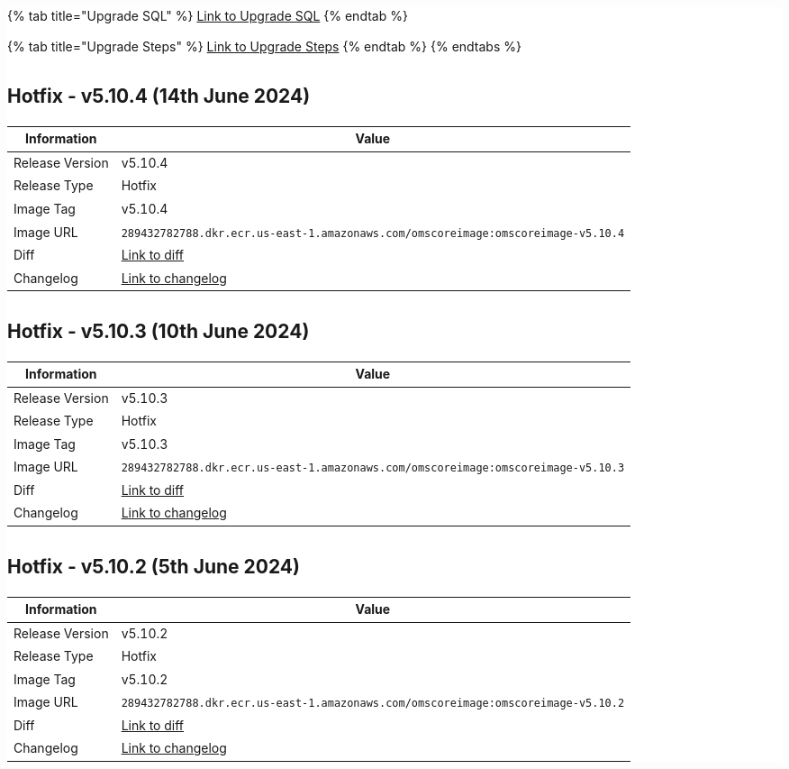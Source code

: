 {% tab title="Upgrade SQL" %}
[Link to Upgrade SQL](https://git.hotwax.co/commerce/oms/-/blob/develop/upgrade/v5.11.0/UpgradeSQL.sql?ref_type=heads)
{% endtab %}

{% tab title="Upgrade Steps" %}
[Link to Upgrade Steps](https://git.hotwax.co/commerce/oms/-/blob/develop/upgrade/v5.11.0/UpgradeSteps.md?ref_type=heads)
{% endtab %}
{% endtabs %}

## Hotfix - v5.10.4 (14th June 2024)

| Information     | Value                                                                                                                |
| --------------- | -------------------------------------------------------------------------------------------------------------------- |
| Release Version | v5.10.4                                                                                                             |
| Release Type    | Hotfix                                                                                                               |
| Image Tag       | v5.10.4                                                                                                            |
| Image URL       | `289432782788.dkr.ecr.us-east-1.amazonaws.com/omscoreimage:omscoreimage-v5.10.4`                                      |
| Diff            | [Link to diff](https://git.hotwax.co/tools/omssetup/-/compare/v5.10.3...v5.10.4?from_project_id=242&straight=false) |
| Changelog       | [Link to changelog](https://git.hotwax.co/commerce/oms/-/blob/v5.10.4/CHANGELOG.md?ref%5C_type=tags&ref_type=tags) |

## Hotfix - v5.10.3 (10th June 2024)

| Information     | Value                                                                                                                |
| --------------- | -------------------------------------------------------------------------------------------------------------------- |
| Release Version | v5.10.3                                                                                                             |
| Release Type    | Hotfix                                                                                                               |
| Image Tag       | v5.10.3                                                                                                            |
| Image URL       | `289432782788.dkr.ecr.us-east-1.amazonaws.com/omscoreimage:omscoreimage-v5.10.3`                                      |
| Diff            | [Link to diff](https://git.hotwax.co/tools/omssetup/-/compare/v5.10.2...v5.10.3?from_project_id=242&straight=false) |
| Changelog       | [Link to changelog](https://git.hotwax.co/commerce/oms/-/blob/v5.10.3/CHANGELOG.md?ref%5C_type=tags&ref_type=tags) |

## Hotfix - v5.10.2 (5th June 2024)

| Information     | Value                                                                                                                |
| --------------- | -------------------------------------------------------------------------------------------------------------------- |
| Release Version | v5.10.2                                                                                                            |
| Release Type    | Hotfix                                                                                                               |
| Image Tag       | v5.10.2                                                                                                            |
| Image URL       | `289432782788.dkr.ecr.us-east-1.amazonaws.com/omscoreimage:omscoreimage-v5.10.2`                                      |
| Diff            | [Link to diff](https://git.hotwax.co/tools/omssetup/-/compare/v5.10.1...v5.10.2?from_project_id=242&straight=false) |
| Changelog       | [Link to changelog](https://git.hotwax.co/commerce/oms/-/blob/v5.10.2/CHANGELOG.md?ref%5C_type=tags&ref_type=tags) |
